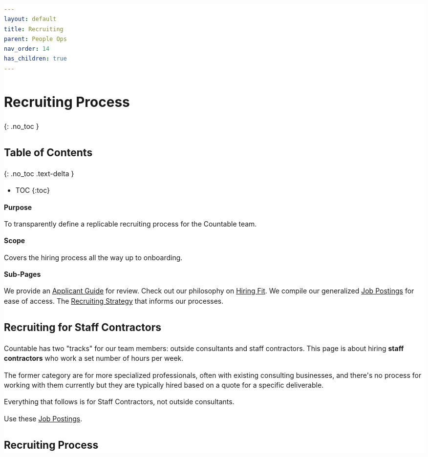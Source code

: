 ```yaml
---
layout: default
title: Recruiting
parent: People Ops
nav_order: 14
has_children: true
---
```


# Recruiting Process

{: .no_toc }

## Table of Contents

{: .no_toc .text-delta }

- TOC
   {:toc}
   
**Purpose**

To transparently define a replicable recruiting process for the Countable team.

**Scope**

Covers the hiring process all the way up to onboarding.

**Sub-Pages**

We provide an [Applicant Guide](./recruiting/APPLICANT_GUIDE.md) for review.
Check out our philosophy on [Hiring Fit](./recruiting/HIRING_FIT.md).
We compile our generalized [Job Postings](./recruiting/JOB_POSTINGS.md) for ease of access.
The [Recruiting Strategy](./recruiting/RECRUITING_STRATEGY.md) that informs our processes.

## Recruiting for Staff Contractors

Countable has two "tracks" for our team members: outside consultants
and staff contractors. This page is about hiring **staff contractors**
who work a set number of hours per week. 

The former category are for more specialized professionals, 
often with existing consulting businesses, and there's no process 
for working with them currently but they are typically hired based 
on a quote for a specific deliverable.

Everything that follows is for Staff Contractors, not outside
consultants.

Use these [Job Postings](./recruiting/JOB_POSTINGS.md).

## Recruiting Process
